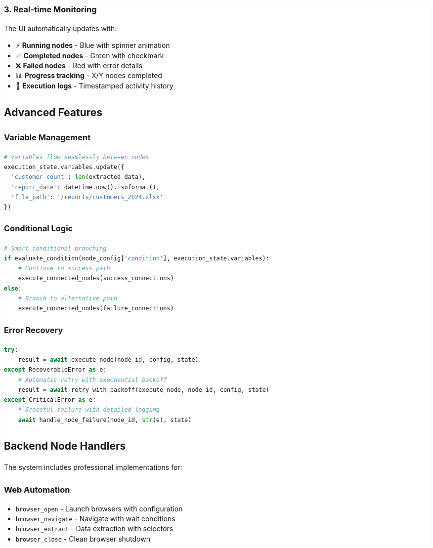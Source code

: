 ### 3. Real-time Monitoring
The UI automatically updates with:
- ⚡ **Running nodes** - Blue with spinner animation
- ✅ **Completed nodes** - Green with checkmark
- ❌ **Failed nodes** - Red with error details
- 📊 **Progress tracking** - X/Y nodes completed
- 📝 **Execution logs** - Timestamped activity history

## Advanced Features

### Variable Management
```python
# Variables flow seamlessly between nodes
execution_state.variables.update({
  'customer_count': len(extracted_data),
  'report_date': datetime.now().isoformat(),
  'file_path': '/reports/customers_2024.xlsx'
})
```

### Conditional Logic
```python
# Smart conditional branching
if evaluate_condition(node_config['condition'], execution_state.variables):
    # Continue to success path
    execute_connected_nodes(success_connections)
else:
    # Branch to alternative path  
    execute_connected_nodes(failure_connections)
```

### Error Recovery
```python
try:
    result = await execute_node(node_id, config, state)
except RecoverableError as e:
    # Automatic retry with exponential backoff
    result = await retry_with_backoff(execute_node, node_id, config, state)
except CriticalError as e:
    # Graceful failure with detailed logging
    await handle_node_failure(node_id, str(e), state)
```

## Backend Node Handlers

The system includes professional implementations for:

### Web Automation
- `browser_open` - Launch browsers with configuration
- `browser_navigate` - Navigate with wait conditions
- `browser_extract` - Data extraction with selectors
- `browser_close` - Clean browser shutdown
